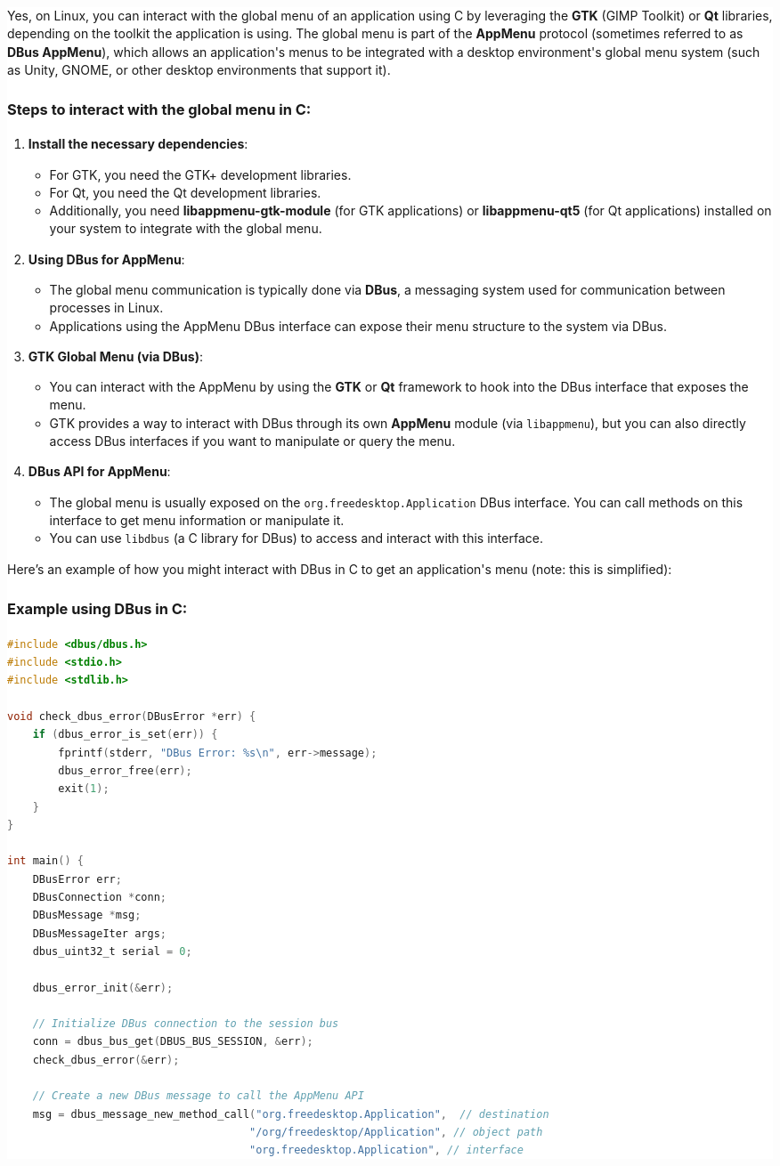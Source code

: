 Yes, on Linux, you can interact with the global menu of an application using C by leveraging the **GTK** (GIMP Toolkit) or **Qt** libraries, depending on the toolkit the application is using. The global menu is part of the **AppMenu** protocol (sometimes referred to as **DBus AppMenu**), which allows an application's menus to be integrated with a desktop environment's global menu system (such as Unity, GNOME, or other desktop environments that support it).

### Steps to interact with the global menu in C:

1. **Install the necessary dependencies**:
   - For GTK, you need the GTK+ development libraries.
   - For Qt, you need the Qt development libraries.
   - Additionally, you need **libappmenu-gtk-module** (for GTK applications) or **libappmenu-qt5** (for Qt applications) installed on your system to integrate with the global menu.

2. **Using DBus for AppMenu**:
   - The global menu communication is typically done via **DBus**, a messaging system used for communication between processes in Linux.
   - Applications using the AppMenu DBus interface can expose their menu structure to the system via DBus.

3. **GTK Global Menu (via DBus)**:
   - You can interact with the AppMenu by using the **GTK** or **Qt** framework to hook into the DBus interface that exposes the menu.
   - GTK provides a way to interact with DBus through its own **AppMenu** module (via `libappmenu`), but you can also directly access DBus interfaces if you want to manipulate or query the menu.

4. **DBus API for AppMenu**:
   - The global menu is usually exposed on the `org.freedesktop.Application` DBus interface. You can call methods on this interface to get menu information or manipulate it.
   - You can use `libdbus` (a C library for DBus) to access and interact with this interface.

Here’s an example of how you might interact with DBus in C to get an application's menu (note: this is simplified):

### Example using DBus in C:

```c
#include <dbus/dbus.h>
#include <stdio.h>
#include <stdlib.h>

void check_dbus_error(DBusError *err) {
    if (dbus_error_is_set(err)) {
        fprintf(stderr, "DBus Error: %s\n", err->message);
        dbus_error_free(err);
        exit(1);
    }
}

int main() {
    DBusError err;
    DBusConnection *conn;
    DBusMessage *msg;
    DBusMessageIter args;
    dbus_uint32_t serial = 0;

    dbus_error_init(&err);

    // Initialize DBus connection to the session bus
    conn = dbus_bus_get(DBUS_BUS_SESSION, &err);
    check_dbus_error(&err);

    // Create a new DBus message to call the AppMenu API
    msg = dbus_message_new_method_call("org.freedesktop.Application",  // destination
                                      "/org/freedesktop/Application", // object path
                                      "org.freedesktop.Application", // interface
```